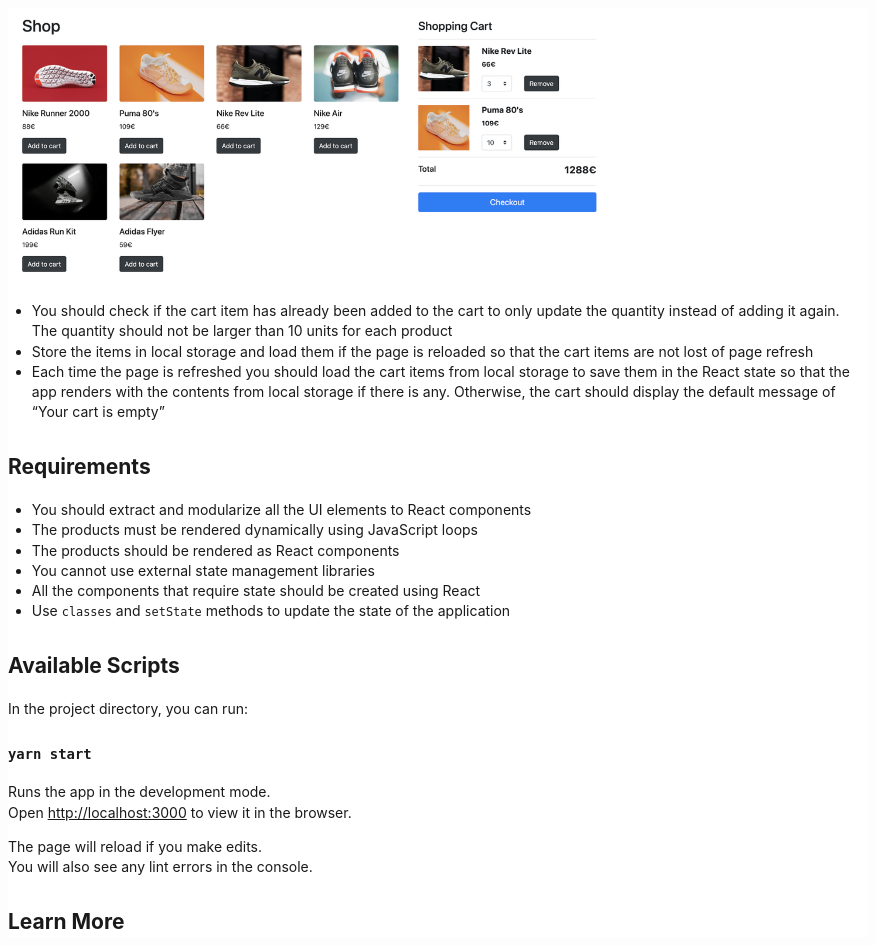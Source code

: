 <img src='src/img/repo/react-basics-classes-phase-2.png' width='600'>

- You should check if the cart item has already been added to the cart to only update the quantity instead of adding it again. The quantity should not be larger than 10 units for each product
- Store the items in local storage and load them if the page is reloaded so that the cart items are not lost of page refresh
- Each time the page is refreshed you should load the cart items from local storage to save them in the React state so that the app renders with the contents from local storage if there is any. Otherwise, the cart should display the default message of “Your cart is empty”

## Requirements

- You should extract and modularize all the UI elements to React components
- The products must be rendered dynamically using JavaScript loops
- The products should be rendered as React components
- You cannot use external state management libraries
- All the components that require state should be created using React
- Use `classes` and `setState` methods to update the state of the application

## Available Scripts

In the project directory, you can run:

### `yarn start`

Runs the app in the development mode.<br />
Open [http://localhost:3000](http://localhost:3000) to view it in the browser.

The page will reload if you make edits.<br />
You will also see any lint errors in the console.

## Learn More 
